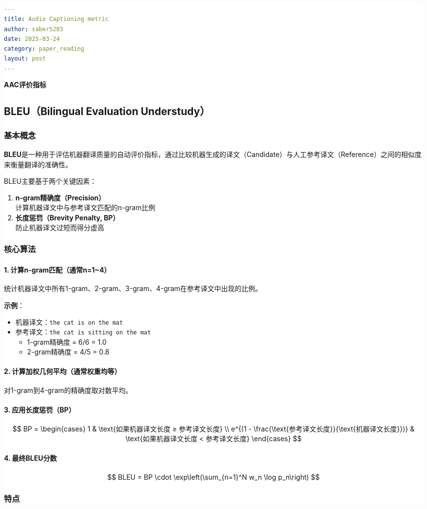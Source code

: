 ```yaml
---
title: Audio Captioning metric
author: saber5203
date: 2025-03-24
category: paper_reading
layout: post
---
```


**AAC评价指标**

## BLEU（Bilingual Evaluation Understudy）

### 基本概念

**BLEU**是一种用于评估机器翻译质量的自动评价指标，通过比较机器生成的译文（Candidate）与人工参考译文（Reference）之间的相似度来衡量翻译的准确性。

BLEU主要基于两个关键因素：
1. **n-gram精确度（Precision）**  
   计算机器译文中与参考译文匹配的n-gram比例
2. **长度惩罚（Brevity Penalty, BP）**  
   防止机器译文过短而得分虚高

### 核心算法

#### 1. 计算n-gram匹配（通常n=1~4）
统计机器译文中所有1-gram、2-gram、3-gram、4-gram在参考译文中出现的比例。

**示例**：
- 机器译文：`the cat is on the mat`
- 参考译文：`the cat is sitting on the mat`
  - 1-gram精确度 = 6/6 = 1.0
  - 2-gram精确度 = 4/5 = 0.8

#### 2. 计算加权几何平均（通常权重均等）
对1-gram到4-gram的精确度取对数平均。

#### 3. 应用长度惩罚（BP）
$$
BP = 
\begin{cases} 
1 & \text{如果机器译文长度 ≥ 参考译文长度} \\
e^{(1 - \frac{\text{参考译文长度}}{\text{机器译文长度}})} & \text{如果机器译文长度 < 参考译文长度}
\end{cases}
$$

#### 4. 最终BLEU分数

$$ BLEU = BP \cdot \exp\left(\sum_{n=1}^N w_n \log p_n\right) $$

### 特点
